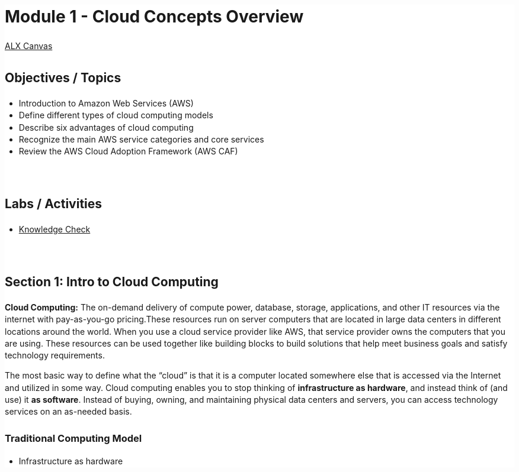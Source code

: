 # Module 1 - Cloud Concepts Overview

[ALX Canvas](https://learning-core.theroom.com/courses/521/modules/items/238578)

## Objectives / Topics

- Introduction to Amazon Web Services (AWS)
- Define different types of cloud computing models
- Describe six advantages of cloud computing
- Recognize the main AWS service categories and core services
- Review the AWS Cloud Adoption Framework (AWS CAF)

<br/>

## Labs / Activities

- [Knowledge Check](https://www.aws.training/Details/Curriculum?transcriptid=-NscDQNnt0KwQEi-zYfB8Q2&id=43078#modules)

<br/>

## Section 1: Intro to Cloud Computing

**Cloud Computing:** The on-demand delivery of compute power, database, storage, applications, and other IT resources via the internet with pay-as-you-go pricing.These resources run on server computers that are located in large data centers in different locations around the world. When you use a cloud service provider like AWS, that service provider owns the computers that you are using. These resources can be used together like building blocks to build solutions that help meet business goals and satisfy technology requirements.

The most basic way to define what the “cloud” is that it is a computer located somewhere else that is accessed via the Internet and utilized in some way.
Cloud computing enables you to stop thinking of **infrastructure as hardware**, and instead think of (and use) it **as software**. Instead of buying, owning, and maintaining physical data centers and servers, you can access technology services on an as-needed basis.

### **Traditional Computing Model**

- Infrastructure as hardware